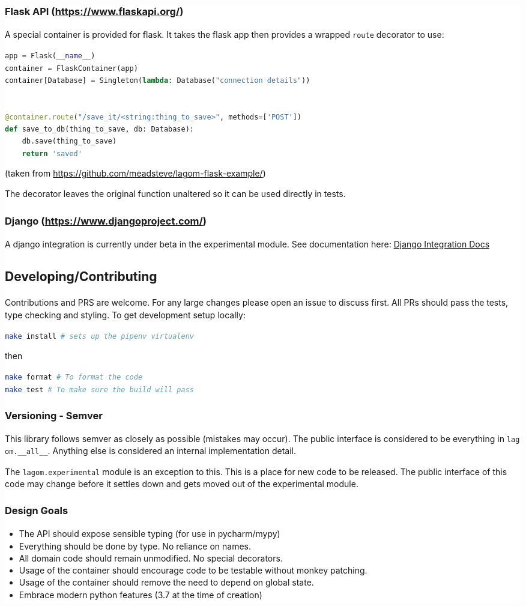 ### Flask API (https://www.flaskapi.org/)
A special container is provided for flask. It takes the flask app
then provides a wrapped `route` decorator to use:

```python
app = Flask(__name__)
container = FlaskContainer(app)
container[Database] = Singleton(lambda: Database("connection details"))


@container.route("/save_it/<string:thing_to_save>", methods=['POST'])
def save_to_db(thing_to_save, db: Database):
    db.save(thing_to_save)
    return 'saved'

```
(taken from https://github.com/meadsteve/lagom-flask-example/)

The decorator leaves the original function unaltered so it can be
used directly in tests.

### Django (https://www.djangoproject.com/)
A django integration is currently under beta in the experimental module.
See documentation here: [Django Integration Docs](docs/experimental.md#django-container)

## Developing/Contributing
Contributions and PRS are welcome. For any large changes please open
an issue to discuss first. All PRs should pass the tests, type checking
and styling. To get development setup locally:
```bash
make install # sets up the pipenv virtualenv
```
then 
```bash
make format # To format the code
make test # To make sure the build will pass
```

### Versioning - Semver
This library follows semver as closely as possible (mistakes may occur).
The public interface is considered to be everything in `lagom.__all__`. Anything
else is considered an internal implementation detail.

The `lagom.experimental` module is an exception to this. This is a place
for new code to be released. The public interface of this code may change
before it settles down and gets moved out of the experimental module.

### Design Goals
* The API should expose sensible typing (for use in pycharm/mypy)
* Everything should be done by type. No reliance on names.
* All domain code should remain unmodified. No special decorators.
* Usage of the container should encourage code to be testable without monkey patching.
* Usage of the container should remove the need to depend on global state.
* Embrace modern python features (3.7 at the time of creation)
